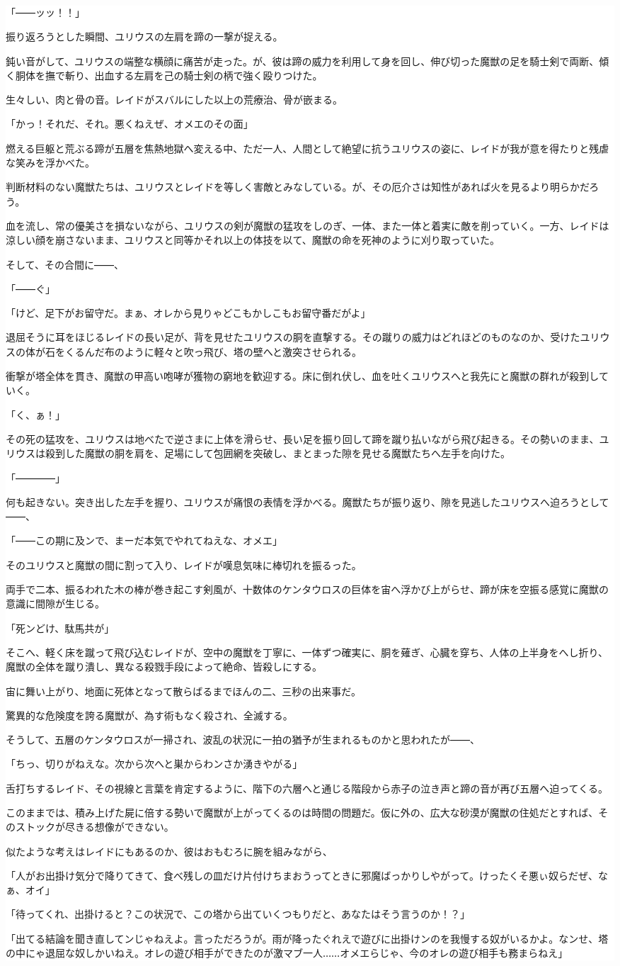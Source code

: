 「――ッッ！！」

振り返ろうとした瞬間、ユリウスの左肩を蹄の一撃が捉える。

鈍い音がして、ユリウスの端整な横顔に痛苦が走った。が、彼は蹄の威力を利用して身を回し、伸び切った魔獣の足を騎士剣で両断、傾く胴体を撫で斬り、出血する左肩を己の騎士剣の柄で強く殴りつけた。

生々しい、肉と骨の音。レイドがスバルにした以上の荒療治、骨が嵌まる。

「かっ！それだ、それ。悪くねえぜ、オメエのその面」

燃える巨躯と荒ぶる蹄が五層を焦熱地獄へ変える中、ただ一人、人間として絶望に抗うユリウスの姿に、レイドが我が意を得たりと残虐な笑みを浮かべた。

判断材料のない魔獣たちは、ユリウスとレイドを等しく害敵とみなしている。が、その厄介さは知性があれば火を見るより明らかだろう。

血を流し、常の優美さを損ないながら、ユリウスの剣が魔獣の猛攻をしのぎ、一体、また一体と着実に敵を削っていく。一方、レイドは涼しい顔を崩さないまま、ユリウスと同等かそれ以上の体技を以て、魔獣の命を死神のように刈り取っていた。

そして、その合間に――、

「――ぐ」

「けど、足下がお留守だ。まぁ、オレから見りゃどこもかしこもお留守番だがよ」

退屈そうに耳をほじるレイドの長い足が、背を見せたユリウスの胴を直撃する。その蹴りの威力はどれほどのものなのか、受けたユリウスの体が石をくるんだ布のように軽々と吹っ飛び、塔の壁へと激突させられる。

衝撃が塔全体を貫き、魔獣の甲高い咆哮が獲物の窮地を歓迎する。床に倒れ伏し、血を吐くユリウスへと我先にと魔獣の群れが殺到していく。

「く、ぁ！」

その死の猛攻を、ユリウスは地べたで逆さまに上体を滑らせ、長い足を振り回して蹄を蹴り払いながら飛び起きる。その勢いのまま、ユリウスは殺到した魔獣の胴を肩を、足場にして包囲網を突破し、まとまった隙を見せる魔獣たちへ左手を向けた。

「――――」

何も起きない。突き出した左手を握り、ユリウスが痛恨の表情を浮かべる。魔獣たちが振り返り、隙を見逃したユリウスへ迫ろうとして――、

「――この期に及ンで、まーだ本気でやれてねえな、オメエ」

そのユリウスと魔獣の間に割って入り、レイドが嘆息気味に棒切れを振るった。

両手で二本、振るわれた木の棒が巻き起こす剣風が、十数体のケンタウロスの巨体を宙へ浮かび上がらせ、蹄が床を空振る感覚に魔獣の意識に間隙が生じる。

「死ンどけ、駄馬共が」

そこへ、軽く床を蹴って飛び込むレイドが、空中の魔獣を丁寧に、一体ずつ確実に、胴を薙ぎ、心臓を穿ち、人体の上半身をへし折り、魔獣の全体を蹴り潰し、異なる殺戮手段によって絶命、皆殺しにする。

宙に舞い上がり、地面に死体となって散らばるまでほんの二、三秒の出来事だ。

驚異的な危険度を誇る魔獣が、為す術もなく殺され、全滅する。

そうして、五層のケンタウロスが一掃され、波乱の状況に一拍の猶予が生まれるものかと思われたが――、

「ちっ、切りがねえな。次から次へと巣からわンさか湧きやがる」

舌打ちするレイド、その視線と言葉を肯定するように、階下の六層へと通じる階段から赤子の泣き声と蹄の音が再び五層へ迫ってくる。

このままでは、積み上げた屍に倍する勢いで魔獣が上がってくるのは時間の問題だ。仮に外の、広大な砂漠が魔獣の住処だとすれば、そのストックが尽きる想像ができない。

似たような考えはレイドにもあるのか、彼はおもむろに腕を組みながら、

「人がお出掛け気分で降りてきて、食べ残しの皿だけ片付けちまおうってときに邪魔ばっかりしやがって。けったくそ悪ぃ奴らだぜ、なぁ、オイ」

「待ってくれ、出掛けると？この状況で、この塔から出ていくつもりだと、あなたはそう言うのか！？」

「出てる結論を聞き直してンじゃねえよ。言っただろうが。雨が降ったぐれえで遊びに出掛けンのを我慢する奴がいるかよ。なンせ、塔の中にゃ退屈な奴しかいねえ。オレの遊び相手ができたのが激マブ一人……オメエらじゃ、今のオレの遊び相手も務まらねえ」
